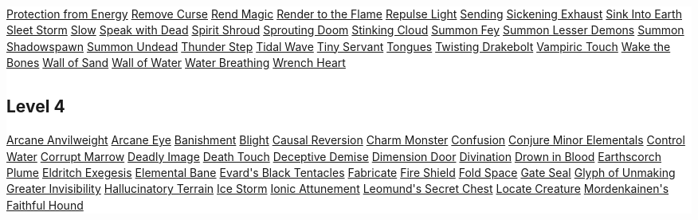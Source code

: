 [Protection from Energy](spells.md#spells-p#protection-from-energy)
[Remove Curse](spells.md#spells-r#remove-curse)
[Rend Magic](spells.md#spells-r#rend-magic)
[Render to the Flame](spells.md#spells-r#render-tothe-flame)
[Repulse Light](spells.md#spells-r#repulse-light)
[Sending](spells.md#spells-s#sending)
[Sickening Exhaust](spells.md#spells-s#sickening-exhaust)
[Sink Into Earth](spells.md#spells-s#sink-into-earth)
[Sleet Storm](spells.md#spells-s#sleet-storm)
[Slow](spells.md#spells-s#slow)
[Speak with Dead](spells.md#spells-s#speak-with-dead)
[Spirit Shroud](spells.md#spells-s#spirit-shroud)
[Sprouting Doom](spells.md#spells-s#sprouting-doom)
[Stinking Cloud](spells.md#spells-s#stinking-cloud)
[Summon Fey](spells.md#spells-s#summon-fey)
[Summon Lesser Demons](spells.md#spells-s#summon-lesser-demons)
[Summon Shadowspawn](spells.md#spells-s#summon-shadowspawn)
[Summon Undead](spells.md#spells-s#summon-undead)
[Thunder Step](spells.md#spells-t#thunder-step)
[Tidal Wave](spells.md#spells-t#tidal-wave)
[Tiny Servant](spells.md#spells-t#tiny-servant)
[Tongues](spells.md#spells-t#tongues)
[Twisting Drakebolt](spells.md#spells-t#twisting-drakebolt)
[Vampiric Touch](spells.md#spells-v#vampiric-touch)
[Wake the Bones](spells.md#spells-w#wake-the-bones)
[Wall of Sand](spells.md#spells-w#wall-of-sand)
[Wall of Water](spells.md#spells-w#wall-of-water)
[Water Breathing](spells.md#spells-w#water-breathing)
[Wrench Heart](spells.md#spells-w#wrench-heart)
## Level 4
[Arcane Anvilweight](spells.md#spells-a#arcane-anvilweight)
[Arcane Eye](spells.md#spells-a#arcane-eye)
[Banishment](spells.md#spells-b#banishment)
[Blight](spells.md#spells-b#blight)
[Causal Reversion](spells.md#spells-c#causal-reversion)
[Charm Monster](spells.md#spells-c#charm-monster)
[Confusion](spells.md#spells-c#confusion)
[Conjure Minor Elementals](spells.md#spells-c#conjure-minor-elementals)
[Control Water](spells.md#spells-c#control-water)
[Corrupt Marrow](spells.md#spells-c#corrupt-marrow)
[Deadly Image](spells.md#spells-d#deadly-image)
[Death Touch](spells.md#spells-d#death-touch)
[Deceptive Demise](spells.md#spells-d#deceptive-demise)
[Dimension Door](spells.md#spells-d#dimension-door)
[Divination](spells.md#spells-d#divination)
[Drown in Blood](spells.md#spells-d#drown-in-blood)
[Earthscorch Plume](spells.md#spells-e#earthscorch-plume)
[Eldritch Exegesis](spells.md#spells-e#eldritch-exegesis)
[Elemental Bane](spells.md#spells-e#elemental-bane)
[Evard's Black Tentacles](spells.md#spells-e#evard's-black-tentacles)
[Fabricate](spells.md#spells-f#fabricate)
[Fire Shield](spells.md#spells-f#fire-shield)
[Fold Space](spells.md#spells-f#fold-space)
[Gate Seal](spells.md#spells-g#gate-seal)
[Glyph of Unmaking](spells.md#spells-g#glyph-of-unmaking)
[Greater Invisibility](spells.md#spells-g#greater-invisibility)
[Hallucinatory Terrain](spells.md#spells-h#hallucinatory-terrain)
[Ice Storm](spells.md#spells-i#ice-storm)
[Ionic Attunement](spells.md#spells-i#ionic-attunement)
[Leomund's Secret Chest](spells.md#spells-l#leomund's-secret-chest)
[Locate Creature](spells.md#spells-l#locate-creature)
[Mordenkainen's Faithful Hound](spells.md#spells-m#mordenkainens-faithful-hound)